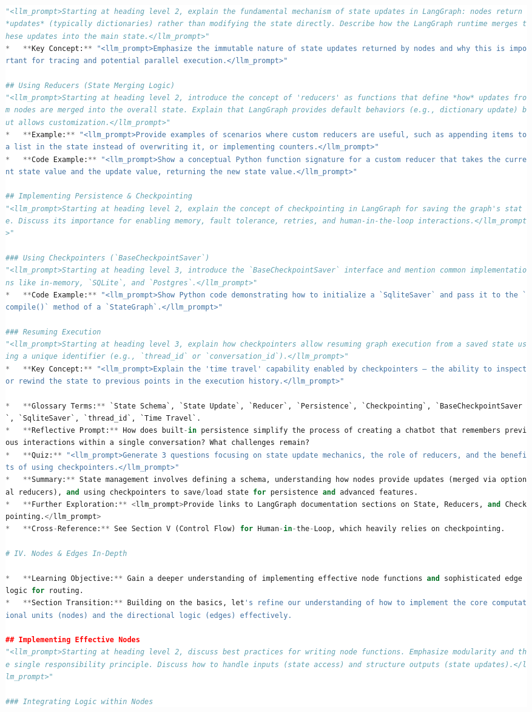 ```python
"<llm_prompt>Starting at heading level 2, explain the fundamental mechanism of state updates in LangGraph: nodes return *updates* (typically dictionaries) rather than modifying the state directly. Describe how the LangGraph runtime merges these updates into the main state.</llm_prompt>"
*   **Key Concept:** "<llm_prompt>Emphasize the immutable nature of state updates returned by nodes and why this is important for tracing and potential parallel execution.</llm_prompt>"

## Using Reducers (State Merging Logic)
"<llm_prompt>Starting at heading level 2, introduce the concept of 'reducers' as functions that define *how* updates from nodes are merged into the overall state. Explain that LangGraph provides default behaviors (e.g., dictionary update) but allows customization.</llm_prompt>"
*   **Example:** "<llm_prompt>Provide examples of scenarios where custom reducers are useful, such as appending items to a list in the state instead of overwriting it, or implementing counters.</llm_prompt>"
*   **Code Example:** "<llm_prompt>Show a conceptual Python function signature for a custom reducer that takes the current state value and the update value, returning the new state value.</llm_prompt>"

## Implementing Persistence & Checkpointing
"<llm_prompt>Starting at heading level 2, explain the concept of checkpointing in LangGraph for saving the graph's state. Discuss its importance for enabling memory, fault tolerance, retries, and human-in-the-loop interactions.</llm_prompt>"

### Using Checkpointers (`BaseCheckpointSaver`)
"<llm_prompt>Starting at heading level 3, introduce the `BaseCheckpointSaver` interface and mention common implementations like in-memory, `SQLite`, and `Postgres`.</llm_prompt>"
*   **Code Example:** "<llm_prompt>Show Python code demonstrating how to initialize a `SqliteSaver` and pass it to the `compile()` method of a `StateGraph`.</llm_prompt>"

### Resuming Execution
"<llm_prompt>Starting at heading level 3, explain how checkpointers allow resuming graph execution from a saved state using a unique identifier (e.g., `thread_id` or `conversation_id`).</llm_prompt>"
*   **Key Concept:** "<llm_prompt>Explain the 'time travel' capability enabled by checkpointers – the ability to inspect or rewind the state to previous points in the execution history.</llm_prompt>"

*   **Glossary Terms:** `State Schema`, `State Update`, `Reducer`, `Persistence`, `Checkpointing`, `BaseCheckpointSaver`, `SqliteSaver`, `thread_id`, `Time Travel`.
*   **Reflective Prompt:** How does built-in persistence simplify the process of creating a chatbot that remembers previous interactions within a single conversation? What challenges remain?
*   **Quiz:** "<llm_prompt>Generate 3 questions focusing on state update mechanics, the role of reducers, and the benefits of using checkpointers.</llm_prompt>"
*   **Summary:** State management involves defining a schema, understanding how nodes provide updates (merged via optional reducers), and using checkpointers to save/load state for persistence and advanced features.
*   **Further Exploration:** <llm_prompt>Provide links to LangGraph documentation sections on State, Reducers, and Checkpointing.</llm_prompt>
*   **Cross-Reference:** See Section V (Control Flow) for Human-in-the-Loop, which heavily relies on checkpointing.

# IV. Nodes & Edges In-Depth

*   **Learning Objective:** Gain a deeper understanding of implementing effective node functions and sophisticated edge logic for routing.
*   **Section Transition:** Building on the basics, let's refine our understanding of how to implement the core computational units (nodes) and the directional logic (edges) effectively.

## Implementing Effective Nodes
"<llm_prompt>Starting at heading level 2, discuss best practices for writing node functions. Emphasize modularity and the single responsibility principle. Discuss how to handle inputs (state access) and structure outputs (state updates).</llm_prompt>"

### Integrating Logic within Nodes
```